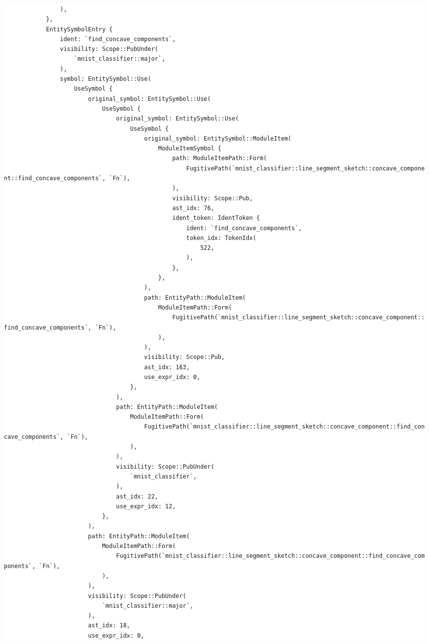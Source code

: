                     ),
                },
                EntitySymbolEntry {
                    ident: `find_concave_components`,
                    visibility: Scope::PubUnder(
                        `mnist_classifier::major`,
                    ),
                    symbol: EntitySymbol::Use(
                        UseSymbol {
                            original_symbol: EntitySymbol::Use(
                                UseSymbol {
                                    original_symbol: EntitySymbol::Use(
                                        UseSymbol {
                                            original_symbol: EntitySymbol::ModuleItem(
                                                ModuleItemSymbol {
                                                    path: ModuleItemPath::Form(
                                                        FugitivePath(`mnist_classifier::line_segment_sketch::concave_component::find_concave_components`, `Fn`),
                                                    ),
                                                    visibility: Scope::Pub,
                                                    ast_idx: 76,
                                                    ident_token: IdentToken {
                                                        ident: `find_concave_components`,
                                                        token_idx: TokenIdx(
                                                            522,
                                                        ),
                                                    },
                                                },
                                            ),
                                            path: EntityPath::ModuleItem(
                                                ModuleItemPath::Form(
                                                    FugitivePath(`mnist_classifier::line_segment_sketch::concave_component::find_concave_components`, `Fn`),
                                                ),
                                            ),
                                            visibility: Scope::Pub,
                                            ast_idx: 163,
                                            use_expr_idx: 0,
                                        },
                                    ),
                                    path: EntityPath::ModuleItem(
                                        ModuleItemPath::Form(
                                            FugitivePath(`mnist_classifier::line_segment_sketch::concave_component::find_concave_components`, `Fn`),
                                        ),
                                    ),
                                    visibility: Scope::PubUnder(
                                        `mnist_classifier`,
                                    ),
                                    ast_idx: 22,
                                    use_expr_idx: 12,
                                },
                            ),
                            path: EntityPath::ModuleItem(
                                ModuleItemPath::Form(
                                    FugitivePath(`mnist_classifier::line_segment_sketch::concave_component::find_concave_components`, `Fn`),
                                ),
                            ),
                            visibility: Scope::PubUnder(
                                `mnist_classifier::major`,
                            ),
                            ast_idx: 18,
                            use_expr_idx: 0,